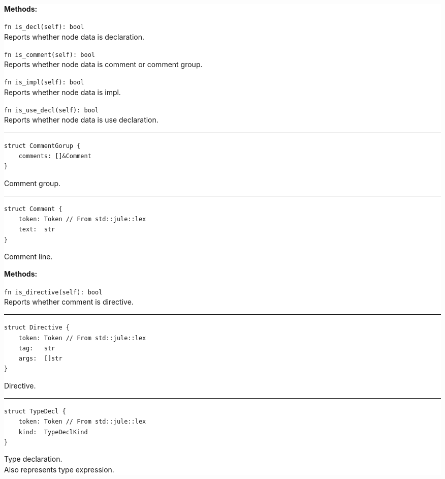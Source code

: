 **Methods:**

`fn is_decl(self): bool`\
Reports whether node data is declaration.

`fn is_comment(self): bool`\
Reports whether node data is comment or comment group.

`fn is_impl(self): bool`\
Reports whether node data is impl.

`fn is_use_decl(self): bool`\
Reports whether node data is use declaration. 

---

```jule
struct CommentGorup {
    comments: []&Comment
}
```
Comment group.

---

```jule
struct Comment {
    token: Token // From std::jule::lex
    text:  str
}
```
Comment line.

**Methods:**

`fn is_directive(self): bool`\
Reports whether comment is directive.

---

```jule
struct Directive {
    token: Token // From std::jule::lex
    tag:   str
    args:  []str
}
```
Directive.

---

```jule
struct TypeDecl {
    token: Token // From std::jule::lex
    kind:  TypeDeclKind
}
```
Type declaration.\
Also represents type expression.
